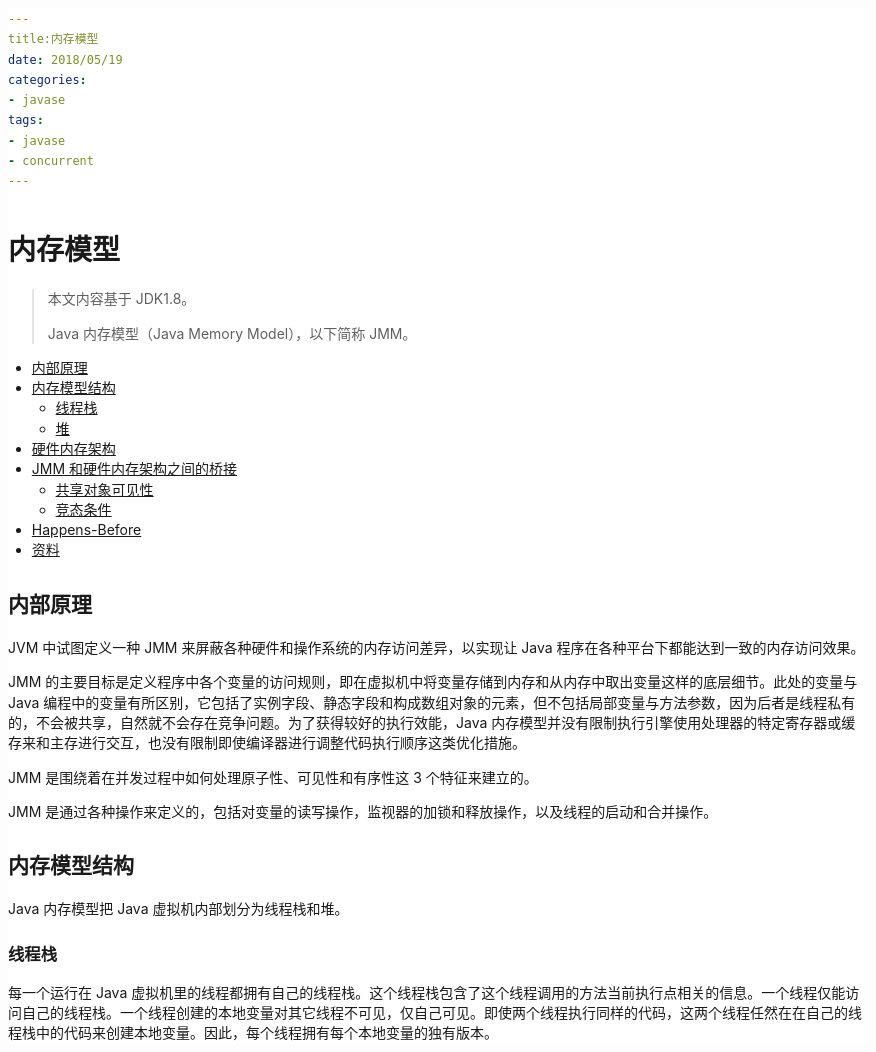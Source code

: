 ```yaml
---
title:内存模型
date: 2018/05/19
categories:
- javase
tags:
- javase
- concurrent
---
```


# 内存模型

> 本文内容基于 JDK1.8。
>
> Java 内存模型（Java Memory Model），以下简称 JMM。



* [内部原理](#内部原理)
* [内存模型结构](#内存模型结构)
  * [线程栈](#线程栈)
  * [堆](#堆)
* [硬件内存架构](#硬件内存架构)
* [JMM 和硬件内存架构之间的桥接](#jmm-和硬件内存架构之间的桥接)
  * [共享对象可见性](#共享对象可见性)
  * [竞态条件](#竞态条件)
* [Happens-Before](#happens-before)
* [资料](#资料)



## 内部原理

JVM 中试图定义一种 JMM 来屏蔽各种硬件和操作系统的内存访问差异，以实现让 Java 程序在各种平台下都能达到一致的内存访问效果。

JMM 的主要目标是定义程序中各个变量的访问规则，即在虚拟机中将变量存储到内存和从内存中取出变量这样的底层细节。此处的变量与 Java 编程中的变量有所区别，它包括了实例字段、静态字段和构成数组对象的元素，但不包括局部变量与方法参数，因为后者是线程私有的，不会被共享，自然就不会存在竞争问题。为了获得较好的执行效能，Java 内存模型并没有限制执行引擎使用处理器的特定寄存器或缓存来和主存进行交互，也没有限制即使编译器进行调整代码执行顺序这类优化措施。

JMM 是围绕着在并发过程中如何处理原子性、可见性和有序性这 3 个特征来建立的。

JMM 是通过各种操作来定义的，包括对变量的读写操作，监视器的加锁和释放操作，以及线程的启动和合并操作。

## 内存模型结构

Java 内存模型把 Java 虚拟机内部划分为线程栈和堆。

### 线程栈

每一个运行在 Java 虚拟机里的线程都拥有自己的线程栈。这个线程栈包含了这个线程调用的方法当前执行点相关的信息。一个线程仅能访问自己的线程栈。一个线程创建的本地变量对其它线程不可见，仅自己可见。即使两个线程执行同样的代码，这两个线程任然在在自己的线程栈中的代码来创建本地变量。因此，每个线程拥有每个本地变量的独有版本。
